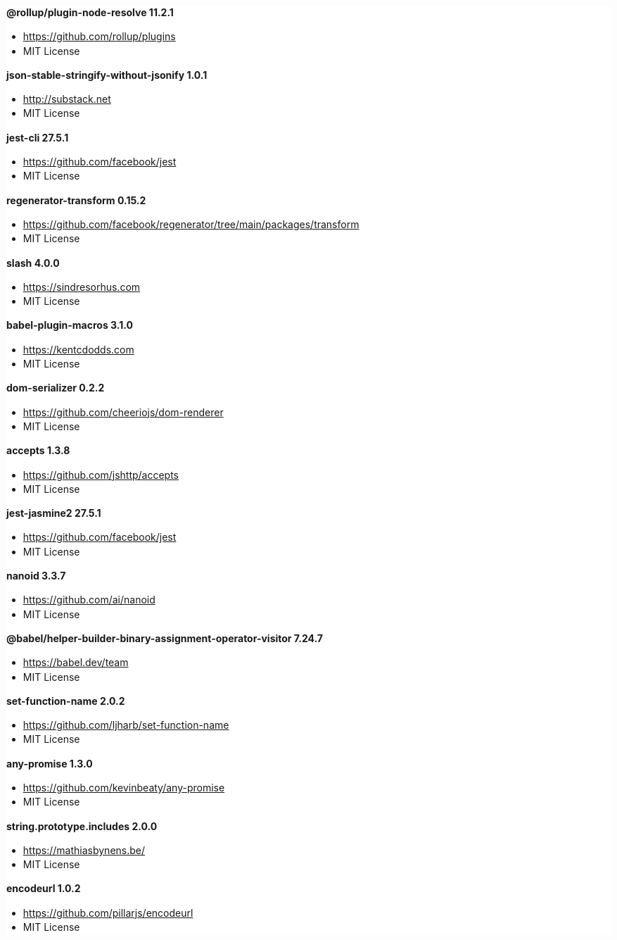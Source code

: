 __@rollup/plugin-node-resolve 11.2.1__
 * https://github.com/rollup/plugins
 * MIT License

__json-stable-stringify-without-jsonify 1.0.1__
 * http://substack.net
 * MIT License

__jest-cli 27.5.1__
 * https://github.com/facebook/jest
 * MIT License

__regenerator-transform 0.15.2__
 * https://github.com/facebook/regenerator/tree/main/packages/transform
 * MIT License

__slash 4.0.0__
 * https://sindresorhus.com
 * MIT License

__babel-plugin-macros 3.1.0__
 * https://kentcdodds.com
 * MIT License

__dom-serializer 0.2.2__
 * https://github.com/cheeriojs/dom-renderer
 * MIT License

__accepts 1.3.8__
 * https://github.com/jshttp/accepts
 * MIT License

__jest-jasmine2 27.5.1__
 * https://github.com/facebook/jest
 * MIT License

__nanoid 3.3.7__
 * https://github.com/ai/nanoid
 * MIT License

__@babel/helper-builder-binary-assignment-operator-visitor 7.24.7__
 * https://babel.dev/team
 * MIT License

__set-function-name 2.0.2__
 * https://github.com/ljharb/set-function-name
 * MIT License

__any-promise 1.3.0__
 * https://github.com/kevinbeaty/any-promise
 * MIT License

__string.prototype.includes 2.0.0__
 * https://mathiasbynens.be/
 * MIT License

__encodeurl 1.0.2__
 * https://github.com/pillarjs/encodeurl
 * MIT License
